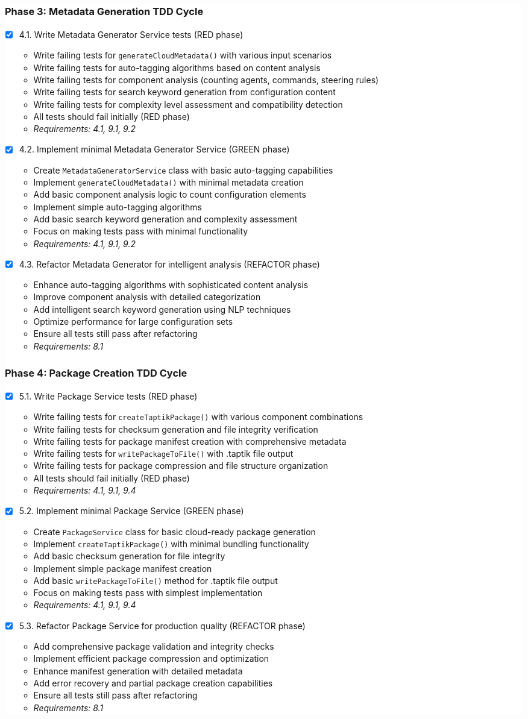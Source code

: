 ### Phase 3: Metadata Generation TDD Cycle

- [x] 4.1. Write Metadata Generator Service tests (RED phase)
  - Write failing tests for `generateCloudMetadata()` with various input scenarios
  - Write failing tests for auto-tagging algorithms based on content analysis
  - Write failing tests for component analysis (counting agents, commands, steering rules)
  - Write failing tests for search keyword generation from configuration content
  - Write failing tests for complexity level assessment and compatibility detection
  - All tests should fail initially (RED phase)
  - _Requirements: 4.1, 9.1, 9.2_

- [x] 4.2. Implement minimal Metadata Generator Service (GREEN phase)
  - Create `MetadataGeneratorService` class with basic auto-tagging capabilities
  - Implement `generateCloudMetadata()` with minimal metadata creation
  - Add basic component analysis logic to count configuration elements
  - Implement simple auto-tagging algorithms
  - Add basic search keyword generation and complexity assessment
  - Focus on making tests pass with minimal functionality
  - _Requirements: 4.1, 9.1, 9.2_

- [x] 4.3. Refactor Metadata Generator for intelligent analysis (REFACTOR phase)
  - Enhance auto-tagging algorithms with sophisticated content analysis
  - Improve component analysis with detailed categorization
  - Add intelligent search keyword generation using NLP techniques
  - Optimize performance for large configuration sets
  - Ensure all tests still pass after refactoring
  - _Requirements: 8.1_

### Phase 4: Package Creation TDD Cycle

- [x] 5.1. Write Package Service tests (RED phase)
  - Write failing tests for `createTaptikPackage()` with various component combinations
  - Write failing tests for checksum generation and file integrity verification
  - Write failing tests for package manifest creation with comprehensive metadata
  - Write failing tests for `writePackageToFile()` with .taptik file output
  - Write failing tests for package compression and file structure organization
  - All tests should fail initially (RED phase)
  - _Requirements: 4.1, 9.1, 9.4_

- [x] 5.2. Implement minimal Package Service (GREEN phase)
  - Create `PackageService` class for basic cloud-ready package generation
  - Implement `createTaptikPackage()` with minimal bundling functionality
  - Add basic checksum generation for file integrity
  - Implement simple package manifest creation
  - Add basic `writePackageToFile()` method for .taptik file output
  - Focus on making tests pass with simplest implementation
  - _Requirements: 4.1, 9.1, 9.4_

- [x] 5.3. Refactor Package Service for production quality (REFACTOR phase)
  - Add comprehensive package validation and integrity checks
  - Implement efficient package compression and optimization
  - Enhance manifest generation with detailed metadata
  - Add error recovery and partial package creation capabilities
  - Ensure all tests still pass after refactoring
  - _Requirements: 8.1_
